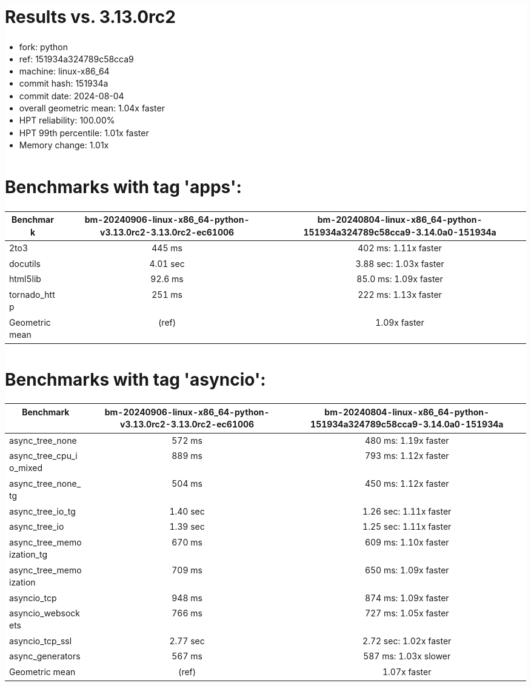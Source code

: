 # Results vs. 3.13.0rc2

- fork: python
- ref: 151934a324789c58cca9
- machine: linux-x86_64
- commit hash: 151934a
- commit date: 2024-08-04
- overall geometric mean: 1.04x faster
- HPT reliability: 100.00%
- HPT 99th percentile: 1.01x faster
- Memory change: 1.01x

Benchmarks with tag 'apps':
===========================

| Benchmark      | bm-20240906-linux-x86_64-python-v3.13.0rc2-3.13.0rc2-ec61006 | bm-20240804-linux-x86_64-python-151934a324789c58cca9-3.14.0a0-151934a |
|----------------|:------------------------------------------------------------:|:---------------------------------------------------------------------:|
| 2to3           | 445 ms                                                       | 402 ms: 1.11x faster                                                  |
| docutils       | 4.01 sec                                                     | 3.88 sec: 1.03x faster                                                |
| html5lib       | 92.6 ms                                                      | 85.0 ms: 1.09x faster                                                 |
| tornado_http   | 251 ms                                                       | 222 ms: 1.13x faster                                                  |
| Geometric mean | (ref)                                                        | 1.09x faster                                                          |

Benchmarks with tag 'asyncio':
==============================

| Benchmark                 | bm-20240906-linux-x86_64-python-v3.13.0rc2-3.13.0rc2-ec61006 | bm-20240804-linux-x86_64-python-151934a324789c58cca9-3.14.0a0-151934a |
|---------------------------|:------------------------------------------------------------:|:---------------------------------------------------------------------:|
| async_tree_none           | 572 ms                                                       | 480 ms: 1.19x faster                                                  |
| async_tree_cpu_io_mixed   | 889 ms                                                       | 793 ms: 1.12x faster                                                  |
| async_tree_none_tg        | 504 ms                                                       | 450 ms: 1.12x faster                                                  |
| async_tree_io_tg          | 1.40 sec                                                     | 1.26 sec: 1.11x faster                                                |
| async_tree_io             | 1.39 sec                                                     | 1.25 sec: 1.11x faster                                                |
| async_tree_memoization_tg | 670 ms                                                       | 609 ms: 1.10x faster                                                  |
| async_tree_memoization    | 709 ms                                                       | 650 ms: 1.09x faster                                                  |
| asyncio_tcp               | 948 ms                                                       | 874 ms: 1.09x faster                                                  |
| asyncio_websockets        | 766 ms                                                       | 727 ms: 1.05x faster                                                  |
| asyncio_tcp_ssl           | 2.77 sec                                                     | 2.72 sec: 1.02x faster                                                |
| async_generators          | 567 ms                                                       | 587 ms: 1.03x slower                                                  |
| Geometric mean            | (ref)                                                        | 1.07x faster                                                          |
